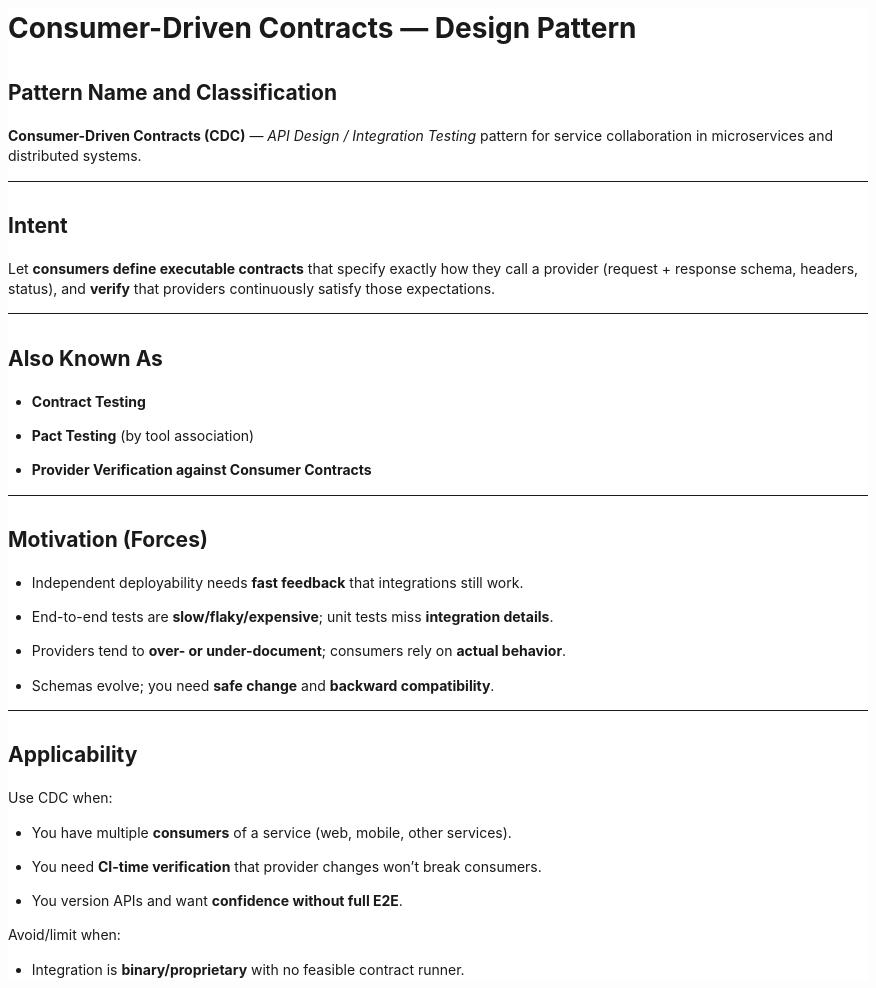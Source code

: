 # Consumer-Driven Contracts — Design Pattern

## Pattern Name and Classification

**Consumer-Driven Contracts (CDC)** — *API Design / Integration Testing* pattern for service collaboration in microservices and distributed systems.

---

## Intent

Let **consumers define executable contracts** that specify exactly how they call a provider (request + response schema, headers, status), and **verify** that providers continuously satisfy those expectations.

---

## Also Known As

-   **Contract Testing**

-   **Pact Testing** (by tool association)

-   **Provider Verification against Consumer Contracts**


---

## Motivation (Forces)

-   Independent deployability needs **fast feedback** that integrations still work.

-   End-to-end tests are **slow/flaky/expensive**; unit tests miss **integration details**.

-   Providers tend to **over- or under-document**; consumers rely on **actual behavior**.

-   Schemas evolve; you need **safe change** and **backward compatibility**.


---

## Applicability

Use CDC when:

-   You have multiple **consumers** of a service (web, mobile, other services).

-   You need **CI-time verification** that provider changes won’t break consumers.

-   You version APIs and want **confidence without full E2E**.


Avoid/limit when:

-   Integration is **binary/proprietary** with no feasible contract runner.
